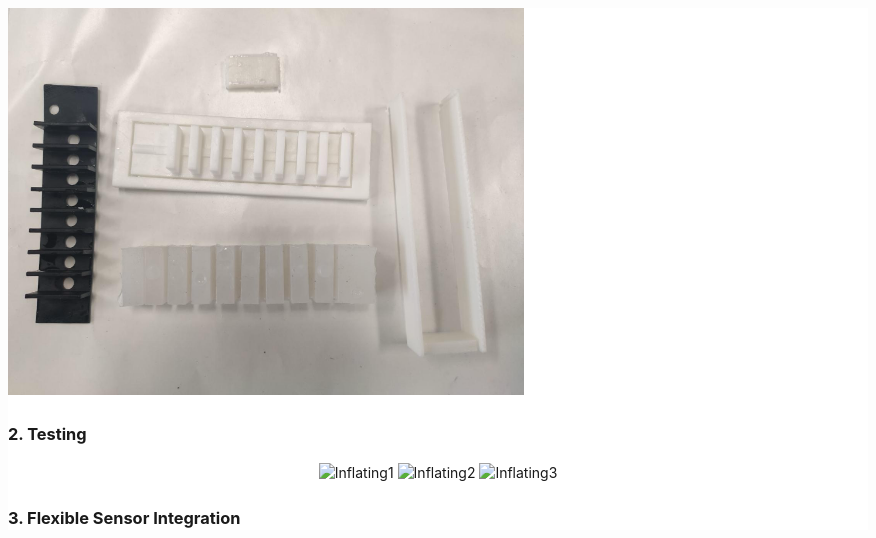   <img src="docs/molding.png" alt="Molding" width="60%">
</p>

### 2. Testing
<p align="center">
  <img src="docs/image1.png" alt="Inflating1" width="20%">
  <img src="docs/image2.png" alt="Inflating2" width="20%">
  <img src="docs/image3.png" alt="Inflating3" width="20%">
</p>

### 3. Flexible Sensor Integration
<p align="center">